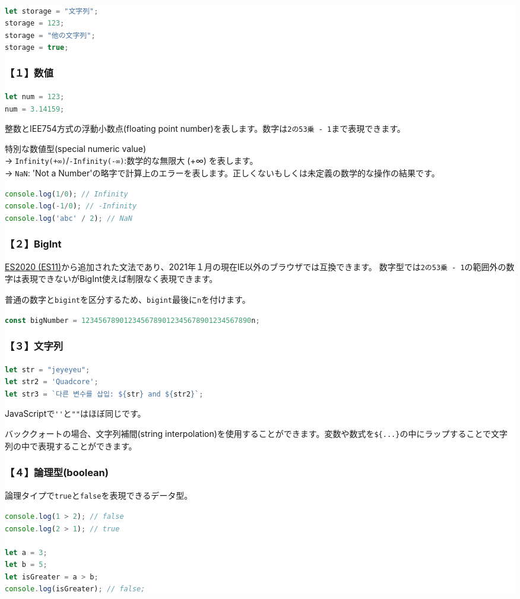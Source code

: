 ```js
let storage = "文字列";
storage = 123;
storage = "他の文字列";
storage = true;
```

### 【１】数値

```js
let num = 123;
num = 3.14159;
```

整数とIEE754方式の浮動小数点(floating point number)を表します。数字は`2の53乗 - 1`まで表現できます。

特別な数値型(special numeric value) <br>
→ `Infinity(+∞)`/`-Infinity(-∞)`:数学的な無限大 (+∞) を表します。<br>
→ `NaN`: 'Not a Number'の略字で計算上のエラーを表します。正しくないもしくは未定義の数学的な操作の結果です。
```js
console.log(1/0); // Infinity
console.log(-1/0); // -Infinity
console.log('abc' / 2); // NaN
```

### 【２】BigInt

[ES2020 (ES11)](https://carloscaballero.io/es2020-features-in-simple-examples/)から追加された文法であり、2021年１月の現在IE以外のブラウザでは互換できます。
数字型では`2の53乗 - 1`の範囲外の数字は表現できないがBigInt使えば制限なく表現できます。

普通の数字と`bigint`を区分するため、`bigint`最後に`n`を付けます。

```js
const bigNumber = 1234567890123456789012345678901234567890n;
```

### 【３】文字列

```js
let str = "jeyeyeu";
let str2 = 'Quadcore';
let str3 = `다른 변수를 삽입: ${str} and ${str2}`;
```

JavaScriptで`''`と`""`はほぼ同じです。

バッククォートの場合、文字列補間(string interpolation)を使用することができます。変数や数式を`${...}`の中にラップすることで文字列の中で表現することができます。

### 【４】論理型(boolean)

論理タイプで`true`と`false`を表現できるデータ型。

```js
console.log(1 > 2); // false
console.log(2 > 1); // true

let a = 3;
let b = 5;
let isGreater = a > b;
console.log(isGreater); // false;
```
